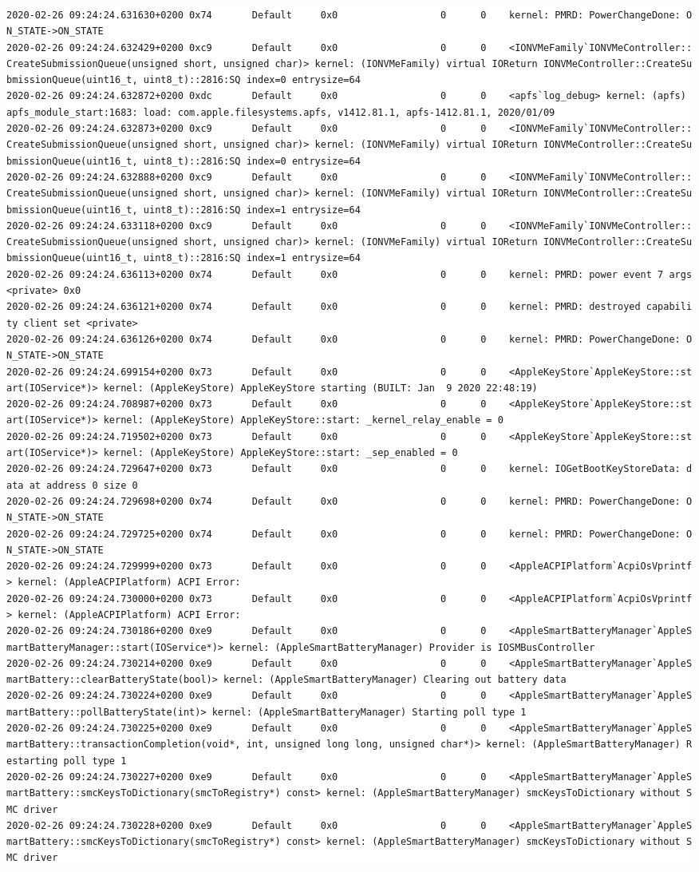 ```
2020-02-26 09:24:24.631630+0200 0x74       Default     0x0                  0      0    kernel: PMRD: PowerChangeDone: ON_STATE->ON_STATE
2020-02-26 09:24:24.632429+0200 0xc9       Default     0x0                  0      0    <IONVMeFamily`IONVMeController::CreateSubmissionQueue(unsigned short, unsigned char)> kernel: (IONVMeFamily) virtual IOReturn IONVMeController::CreateSubmissionQueue(uint16_t, uint8_t)::2816:SQ index=0 entrysize=64
2020-02-26 09:24:24.632872+0200 0xdc       Default     0x0                  0      0    <apfs`log_debug> kernel: (apfs) apfs_module_start:1683: load: com.apple.filesystems.apfs, v1412.81.1, apfs-1412.81.1, 2020/01/09
2020-02-26 09:24:24.632873+0200 0xc9       Default     0x0                  0      0    <IONVMeFamily`IONVMeController::CreateSubmissionQueue(unsigned short, unsigned char)> kernel: (IONVMeFamily) virtual IOReturn IONVMeController::CreateSubmissionQueue(uint16_t, uint8_t)::2816:SQ index=0 entrysize=64
2020-02-26 09:24:24.632888+0200 0xc9       Default     0x0                  0      0    <IONVMeFamily`IONVMeController::CreateSubmissionQueue(unsigned short, unsigned char)> kernel: (IONVMeFamily) virtual IOReturn IONVMeController::CreateSubmissionQueue(uint16_t, uint8_t)::2816:SQ index=1 entrysize=64
2020-02-26 09:24:24.633118+0200 0xc9       Default     0x0                  0      0    <IONVMeFamily`IONVMeController::CreateSubmissionQueue(unsigned short, unsigned char)> kernel: (IONVMeFamily) virtual IOReturn IONVMeController::CreateSubmissionQueue(uint16_t, uint8_t)::2816:SQ index=1 entrysize=64
2020-02-26 09:24:24.636113+0200 0x74       Default     0x0                  0      0    kernel: PMRD: power event 7 args <private> 0x0
2020-02-26 09:24:24.636121+0200 0x74       Default     0x0                  0      0    kernel: PMRD: destroyed capability client set <private>
2020-02-26 09:24:24.636126+0200 0x74       Default     0x0                  0      0    kernel: PMRD: PowerChangeDone: ON_STATE->ON_STATE
2020-02-26 09:24:24.699154+0200 0x73       Default     0x0                  0      0    <AppleKeyStore`AppleKeyStore::start(IOService*)> kernel: (AppleKeyStore) AppleKeyStore starting (BUILT: Jan  9 2020 22:48:19)
2020-02-26 09:24:24.708987+0200 0x73       Default     0x0                  0      0    <AppleKeyStore`AppleKeyStore::start(IOService*)> kernel: (AppleKeyStore) AppleKeyStore::start: _kernel_relay_enable = 0
2020-02-26 09:24:24.719502+0200 0x73       Default     0x0                  0      0    <AppleKeyStore`AppleKeyStore::start(IOService*)> kernel: (AppleKeyStore) AppleKeyStore::start: _sep_enabled = 0
2020-02-26 09:24:24.729647+0200 0x73       Default     0x0                  0      0    kernel: IOGetBootKeyStoreData: data at address 0 size 0
2020-02-26 09:24:24.729698+0200 0x74       Default     0x0                  0      0    kernel: PMRD: PowerChangeDone: ON_STATE->ON_STATE
2020-02-26 09:24:24.729725+0200 0x74       Default     0x0                  0      0    kernel: PMRD: PowerChangeDone: ON_STATE->ON_STATE
2020-02-26 09:24:24.729999+0200 0x73       Default     0x0                  0      0    <AppleACPIPlatform`AcpiOsVprintf> kernel: (AppleACPIPlatform) ACPI Error:
2020-02-26 09:24:24.730000+0200 0x73       Default     0x0                  0      0    <AppleACPIPlatform`AcpiOsVprintf> kernel: (AppleACPIPlatform) ACPI Error:
2020-02-26 09:24:24.730186+0200 0xe9       Default     0x0                  0      0    <AppleSmartBatteryManager`AppleSmartBatteryManager::start(IOService*)> kernel: (AppleSmartBatteryManager) Provider is IOSMBusController
2020-02-26 09:24:24.730214+0200 0xe9       Default     0x0                  0      0    <AppleSmartBatteryManager`AppleSmartBattery::clearBatteryState(bool)> kernel: (AppleSmartBatteryManager) Clearing out battery data
2020-02-26 09:24:24.730224+0200 0xe9       Default     0x0                  0      0    <AppleSmartBatteryManager`AppleSmartBattery::pollBatteryState(int)> kernel: (AppleSmartBatteryManager) Starting poll type 1
2020-02-26 09:24:24.730225+0200 0xe9       Default     0x0                  0      0    <AppleSmartBatteryManager`AppleSmartBattery::transactionCompletion(void*, int, unsigned long long, unsigned char*)> kernel: (AppleSmartBatteryManager) Restarting poll type 1
2020-02-26 09:24:24.730227+0200 0xe9       Default     0x0                  0      0    <AppleSmartBatteryManager`AppleSmartBattery::smcKeysToDictionary(smcToRegistry*) const> kernel: (AppleSmartBatteryManager) smcKeysToDictionary without SMC driver
2020-02-26 09:24:24.730228+0200 0xe9       Default     0x0                  0      0    <AppleSmartBatteryManager`AppleSmartBattery::smcKeysToDictionary(smcToRegistry*) const> kernel: (AppleSmartBatteryManager) smcKeysToDictionary without SMC driver
```